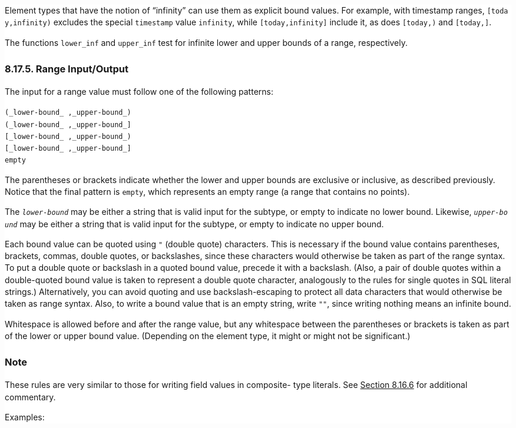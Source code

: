 Element types that have the notion of “infinity” can use them as explicit
bound values. For example, with timestamp ranges, `[today,infinity)` excludes
the special `timestamp` value `infinity`, while `[today,infinity]` include it,
as does `[today,)` and `[today,]`.

The functions `lower_inf` and `upper_inf` test for infinite lower and upper
bounds of a range, respectively.

### 8.17.5. Range Input/Output #

The input for a range value must follow one of the following patterns:

    
    
    (_lower-bound_ ,_upper-bound_)
    (_lower-bound_ ,_upper-bound_]
    [_lower-bound_ ,_upper-bound_)
    [_lower-bound_ ,_upper-bound_]
    empty
    

The parentheses or brackets indicate whether the lower and upper bounds are
exclusive or inclusive, as described previously. Notice that the final pattern
is `empty`, which represents an empty range (a range that contains no points).

The _`lower-bound`_ may be either a string that is valid input for the
subtype, or empty to indicate no lower bound. Likewise, _`upper-bound`_ may be
either a string that is valid input for the subtype, or empty to indicate no
upper bound.

Each bound value can be quoted using `"` (double quote) characters. This is
necessary if the bound value contains parentheses, brackets, commas, double
quotes, or backslashes, since these characters would otherwise be taken as
part of the range syntax. To put a double quote or backslash in a quoted bound
value, precede it with a backslash. (Also, a pair of double quotes within a
double-quoted bound value is taken to represent a double quote character,
analogously to the rules for single quotes in SQL literal strings.)
Alternatively, you can avoid quoting and use backslash-escaping to protect all
data characters that would otherwise be taken as range syntax. Also, to write
a bound value that is an empty string, write `""`, since writing nothing means
an infinite bound.

Whitespace is allowed before and after the range value, but any whitespace
between the parentheses or brackets is taken as part of the lower or upper
bound value. (Depending on the element type, it might or might not be
significant.)

### Note

These rules are very similar to those for writing field values in composite-
type literals. See [Section 8.16.6](rowtypes.html#ROWTYPES-IO-SYNTAX
"8.16.6. Composite Type Input and Output Syntax") for additional commentary.

Examples:

    
    